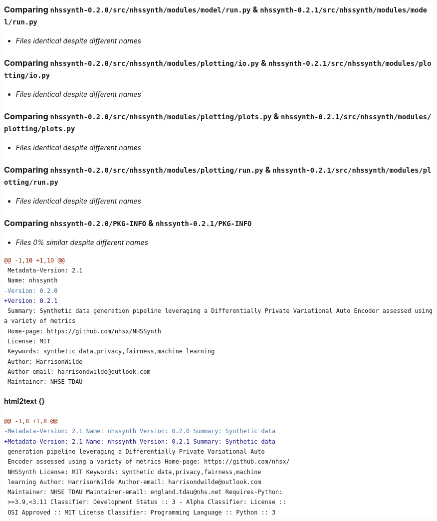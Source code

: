 ### Comparing `nhssynth-0.2.0/src/nhssynth/modules/model/run.py` & `nhssynth-0.2.1/src/nhssynth/modules/model/run.py`

 * *Files identical despite different names*

### Comparing `nhssynth-0.2.0/src/nhssynth/modules/plotting/io.py` & `nhssynth-0.2.1/src/nhssynth/modules/plotting/io.py`

 * *Files identical despite different names*

### Comparing `nhssynth-0.2.0/src/nhssynth/modules/plotting/plots.py` & `nhssynth-0.2.1/src/nhssynth/modules/plotting/plots.py`

 * *Files identical despite different names*

### Comparing `nhssynth-0.2.0/src/nhssynth/modules/plotting/run.py` & `nhssynth-0.2.1/src/nhssynth/modules/plotting/run.py`

 * *Files identical despite different names*

### Comparing `nhssynth-0.2.0/PKG-INFO` & `nhssynth-0.2.1/PKG-INFO`

 * *Files 0% similar despite different names*

```diff
@@ -1,10 +1,10 @@
 Metadata-Version: 2.1
 Name: nhssynth
-Version: 0.2.0
+Version: 0.2.1
 Summary: Synthetic data generation pipeline leveraging a Differentially Private Variational Auto Encoder assessed using a variety of metrics
 Home-page: https://github.com/nhsx/NHSSynth
 License: MIT
 Keywords: synthetic data,privacy,fairness,machine learning
 Author: HarrisonWilde
 Author-email: harrisondwilde@outlook.com
 Maintainer: NHSE TDAU
```

#### html2text {}

```diff
@@ -1,8 +1,8 @@
-Metadata-Version: 2.1 Name: nhssynth Version: 0.2.0 Summary: Synthetic data
+Metadata-Version: 2.1 Name: nhssynth Version: 0.2.1 Summary: Synthetic data
 generation pipeline leveraging a Differentially Private Variational Auto
 Encoder assessed using a variety of metrics Home-page: https://github.com/nhsx/
 NHSSynth License: MIT Keywords: synthetic data,privacy,fairness,machine
 learning Author: HarrisonWilde Author-email: harrisondwilde@outlook.com
 Maintainer: NHSE TDAU Maintainer-email: england.tdau@nhs.net Requires-Python:
 >=3.9,<3.11 Classifier: Development Status :: 3 - Alpha Classifier: License ::
 OSI Approved :: MIT License Classifier: Programming Language :: Python :: 3
```

